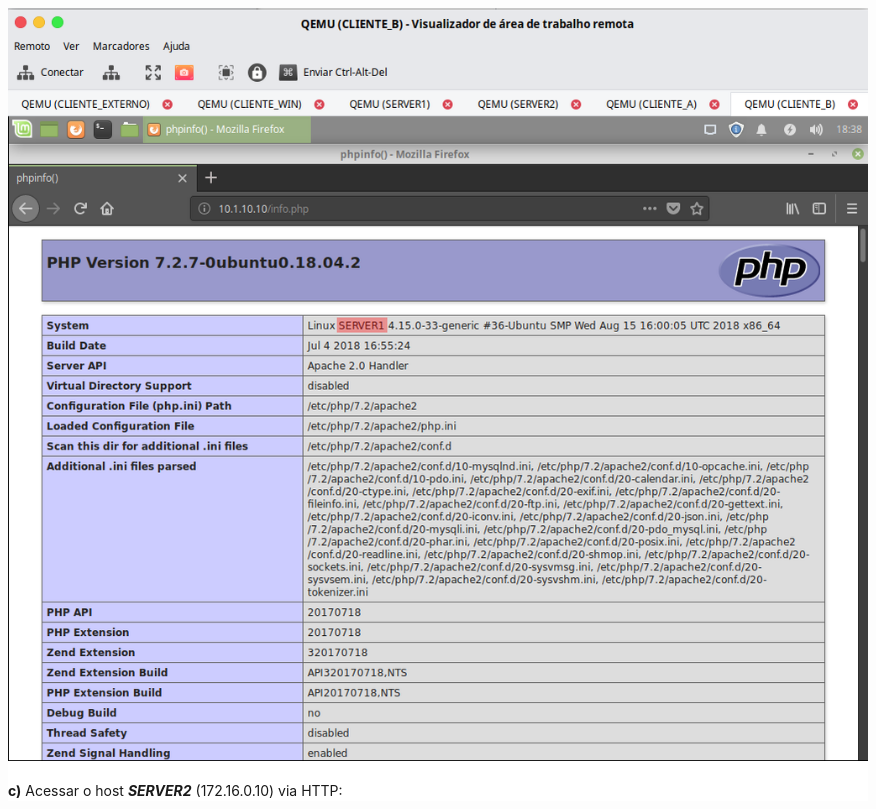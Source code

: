 ![FORTIGATE FG-A CREATE SITE-TO-SITE VPN](../Img/CLIENTE_B-TESTE-VPN_ACCESS_4.png)

**c)** Acessar o host ***SERVER2*** (172.16.0.10) via HTTP\:
